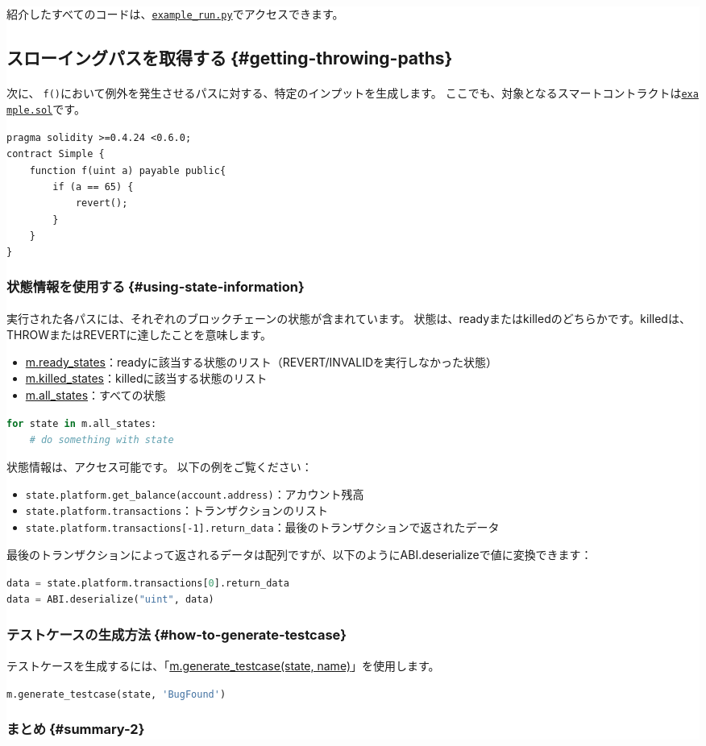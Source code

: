 紹介したすべてのコードは、[`example_run.py`](https://github.com/crytic/building-secure-contracts/blob/master/program-analysis/manticore/examples/example_run.py)でアクセスできます。

## スローイングパスを取得する {#getting-throwing-paths}

次に、 `f()`において例外を発生させるパスに対する、特定のインプットを生成します。 ここでも、対象となるスマートコントラクトは[`example.sol`](https://github.com/crytic/building-secure-contracts/blob/master/program-analysis/manticore/examples/example.sol)です。

```solidity
pragma solidity >=0.4.24 <0.6.0;
contract Simple {
    function f(uint a) payable public{
        if (a == 65) {
            revert();
        }
    }
}
```

### 状態情報を使用する {#using-state-information}

実行された各パスには、それぞれのブロックチェーンの状態が含まれています。 状態は、readyまたはkilledのどちらかです。killedは、THROWまたはREVERTに達したことを意味します。

- [m.ready_states](https://manticore.readthedocs.io/en/latest/states.html#accessing)：readyに該当する状態のリスト（REVERT/INVALIDを実行しなかった状態）
- [m.killed_states](https://manticore.readthedocs.io/en/latest/states.html#accessings)：killedに該当する状態のリスト
- [m.all_states](https://manticore.readthedocs.io/en/latest/states.html#accessings)：すべての状態

```python
for state in m.all_states:
    # do something with state
```

状態情報は、アクセス可能です。 以下の例をご覧ください：

- `state.platform.get_balance(account.address)`：アカウント残高
- `state.platform.transactions`：トランザクションのリスト
- `state.platform.transactions[-1].return_data`：最後のトランザクションで返されたデータ

最後のトランザクションによって返されるデータは配列ですが、以下のようにABI.deserializeで値に変換できます：

```python
data = state.platform.transactions[0].return_data
data = ABI.deserialize("uint", data)
```

### テストケースの生成方法 {#how-to-generate-testcase}

テストケースを生成するには、「[m.generate_testcase(state, name)](https://manticore.readthedocs.io/en/latest/evm.html?highlight=generate_testcase#manticore.ethereum.ManticoreEVM.generate_testcase)」を使用します。

```python
m.generate_testcase(state, 'BugFound')
```

### まとめ {#summary-2}

